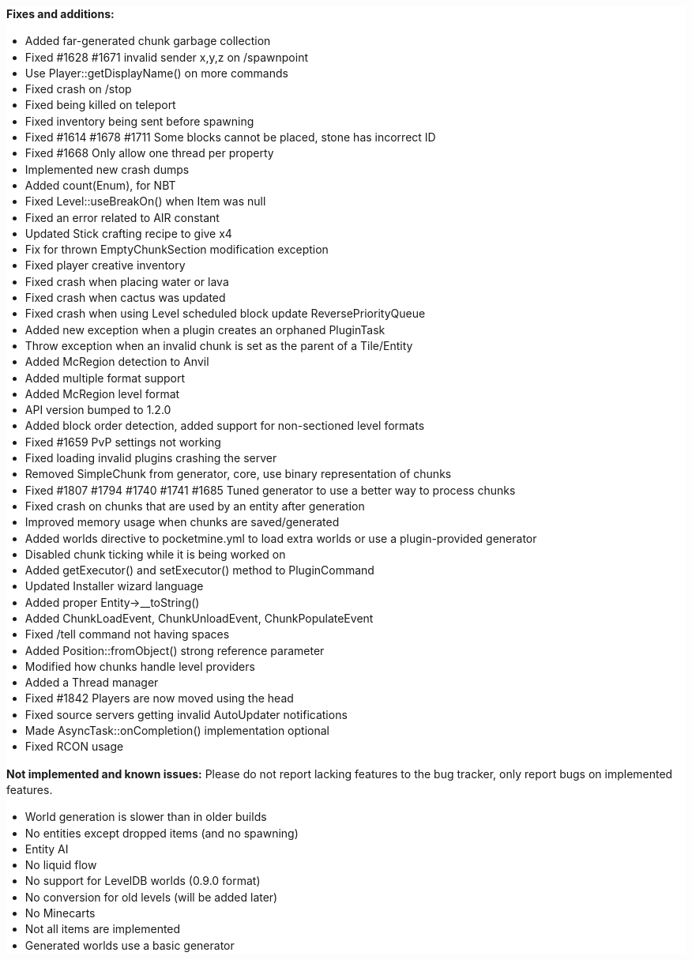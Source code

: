 **Fixes and additions:**
- Added far-generated chunk garbage collection
- Fixed #1628 #1671 invalid sender x,y,z on /spawnpoint
- Use Player::getDisplayName() on more commands
- Fixed crash on /stop
- Fixed being killed on teleport
- Fixed inventory being sent before spawning
- Fixed #1614 #1678 #1711 Some blocks cannot be placed, stone has incorrect ID
- Fixed #1668 Only allow one thread per property
- Implemented new crash dumps
- Added count(Enum), for NBT
- Fixed Level::useBreakOn() when Item was null
- Fixed an error related to AIR constant
- Updated Stick crafting recipe to give x4
- Fix for thrown EmptyChunkSection modification exception
- Fixed player creative inventory
- Fixed crash when placing water or lava
- Fixed crash when cactus was updated
- Fixed crash when using Level scheduled block update ReversePriorityQueue
- Added new exception when a plugin creates an orphaned PluginTask
- Throw exception when an invalid chunk is set as the parent of a Tile/Entity
- Added McRegion detection to Anvil
- Added multiple format support
- Added McRegion level format
- API version bumped to 1.2.0
- Added block order detection, added support for non-sectioned level formats
- Fixed #1659 PvP settings not working
- Fixed loading invalid plugins crashing the server
- Removed SimpleChunk from generator, core, use binary representation of chunks
- Fixed #1807 #1794 #1740 #1741 #1685 Tuned generator to use a better way to process chunks
- Fixed crash on chunks that are used by an entity after generation
- Improved memory usage when chunks are saved/generated
- Added worlds directive to pocketmine.yml to load extra worlds or use a plugin-provided generator
- Disabled chunk ticking while it is being worked on
- Added getExecutor() and setExecutor() method to PluginCommand
- Updated Installer wizard language
- Added proper Entity->__toString()
- Added ChunkLoadEvent, ChunkUnloadEvent, ChunkPopulateEvent
- Fixed /tell command not having spaces
- Added Position::fromObject() strong reference parameter
- Modified how chunks handle level providers
- Added a Thread manager
- Fixed #1842 Players are now moved using the head
- Fixed source servers getting invalid AutoUpdater notifications
- Made AsyncTask::onCompletion() implementation optional
- Fixed RCON usage

**Not implemented and known issues:**
Please do not report lacking features to the bug tracker, only report bugs on implemented features.
- World generation is slower than in older builds
- No entities except dropped items (and no spawning)
- Entity AI
- No liquid flow
- No support for LevelDB worlds (0.9.0 format)
- No conversion for old levels (will be added later)
- No Minecarts
- Not all items are implemented
- Generated worlds use a basic generator
